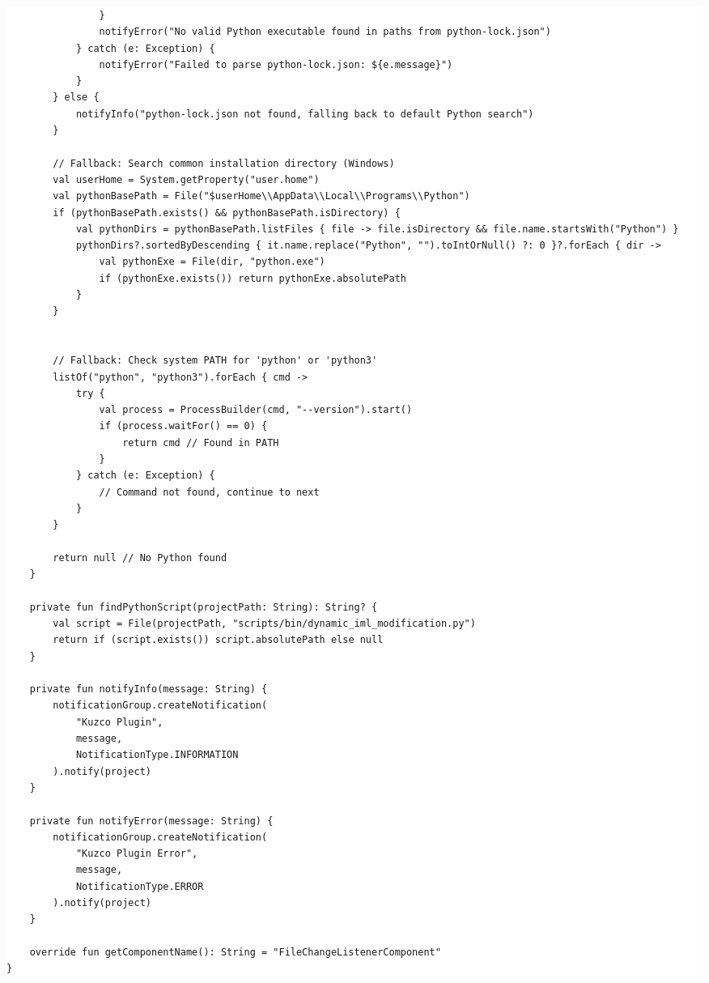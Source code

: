 ````
                }
                notifyError("No valid Python executable found in paths from python-lock.json")
            } catch (e: Exception) {
                notifyError("Failed to parse python-lock.json: ${e.message}")
            }
        } else {
            notifyInfo("python-lock.json not found, falling back to default Python search")
        }

        // Fallback: Search common installation directory (Windows)
        val userHome = System.getProperty("user.home")
        val pythonBasePath = File("$userHome\\AppData\\Local\\Programs\\Python")
        if (pythonBasePath.exists() && pythonBasePath.isDirectory) {
            val pythonDirs = pythonBasePath.listFiles { file -> file.isDirectory && file.name.startsWith("Python") }
            pythonDirs?.sortedByDescending { it.name.replace("Python", "").toIntOrNull() ?: 0 }?.forEach { dir ->
                val pythonExe = File(dir, "python.exe")
                if (pythonExe.exists()) return pythonExe.absolutePath
            }
        }


        // Fallback: Check system PATH for 'python' or 'python3'
        listOf("python", "python3").forEach { cmd ->
            try {
                val process = ProcessBuilder(cmd, "--version").start()
                if (process.waitFor() == 0) {
                    return cmd // Found in PATH
                }
            } catch (e: Exception) {
                // Command not found, continue to next
            }
        }

        return null // No Python found
    }

    private fun findPythonScript(projectPath: String): String? {
        val script = File(projectPath, "scripts/bin/dynamic_iml_modification.py")
        return if (script.exists()) script.absolutePath else null
    }

    private fun notifyInfo(message: String) {
        notificationGroup.createNotification(
            "Kuzco Plugin",
            message,
            NotificationType.INFORMATION
        ).notify(project)
    }

    private fun notifyError(message: String) {
        notificationGroup.createNotification(
            "Kuzco Plugin Error",
            message,
            NotificationType.ERROR
        ).notify(project)
    }

    override fun getComponentName(): String = "FileChangeListenerComponent"
}
````
